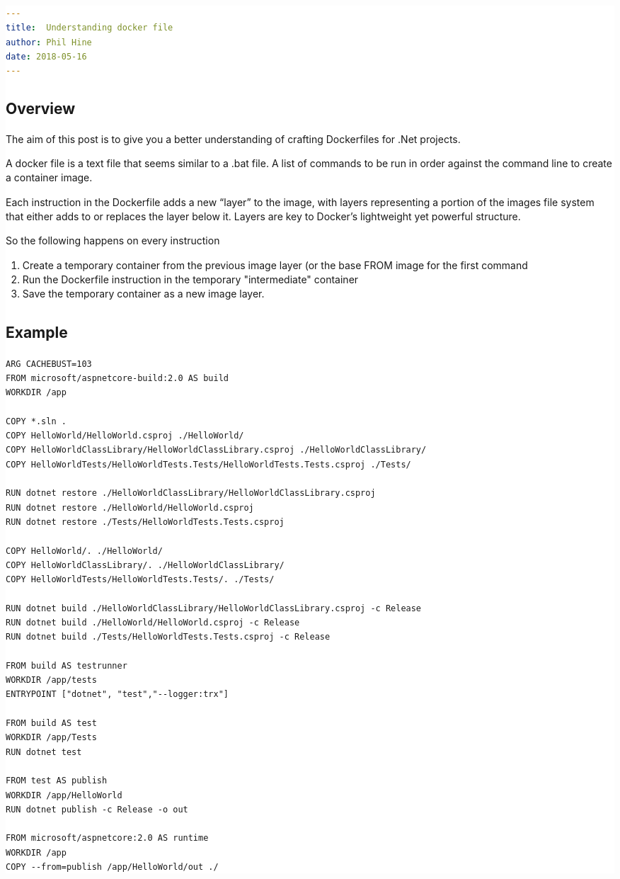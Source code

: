 ```yaml
---
title:  Understanding docker file
author: Phil Hine
date: 2018-05-16
--- 
```


## Overview 
The aim of this post is to give you a better understanding of crafting Dockerfiles for .Net projects.


A docker file is a text file that seems similar to a .bat file. A list of commands to be run in order against the command line to create a container image.

Each instruction in the Dockerfile adds a new “layer” to the image, with layers representing a portion of the images file system that either adds to or replaces the layer below it. Layers are key to Docker’s lightweight yet powerful structure.

So the following happens on every instruction <br/>
1) Create a temporary container from the previous image layer (or the base FROM image for the first command<br/>
2) Run the Dockerfile instruction in the temporary "intermediate" container<br/>
3) Save the temporary container as a new image layer.

## Example

```docker
ARG CACHEBUST=103
FROM microsoft/aspnetcore-build:2.0 AS build
WORKDIR /app

COPY *.sln .  
COPY HelloWorld/HelloWorld.csproj ./HelloWorld/ 
COPY HelloWorldClassLibrary/HelloWorldClassLibrary.csproj ./HelloWorldClassLibrary/ 
COPY HelloWorldTests/HelloWorldTests.Tests/HelloWorldTests.Tests.csproj ./Tests/ 

RUN dotnet restore ./HelloWorldClassLibrary/HelloWorldClassLibrary.csproj
RUN dotnet restore ./HelloWorld/HelloWorld.csproj
RUN dotnet restore ./Tests/HelloWorldTests.Tests.csproj

COPY HelloWorld/. ./HelloWorld/ 
COPY HelloWorldClassLibrary/. ./HelloWorldClassLibrary/
COPY HelloWorldTests/HelloWorldTests.Tests/. ./Tests/

RUN dotnet build ./HelloWorldClassLibrary/HelloWorldClassLibrary.csproj -c Release
RUN dotnet build ./HelloWorld/HelloWorld.csproj -c Release
RUN dotnet build ./Tests/HelloWorldTests.Tests.csproj -c Release

FROM build AS testrunner
WORKDIR /app/tests
ENTRYPOINT ["dotnet", "test","--logger:trx"]

FROM build AS test
WORKDIR /app/Tests
RUN dotnet test

FROM test AS publish
WORKDIR /app/HelloWorld
RUN dotnet publish -c Release -o out

FROM microsoft/aspnetcore:2.0 AS runtime
WORKDIR /app
COPY --from=publish /app/HelloWorld/out ./
```